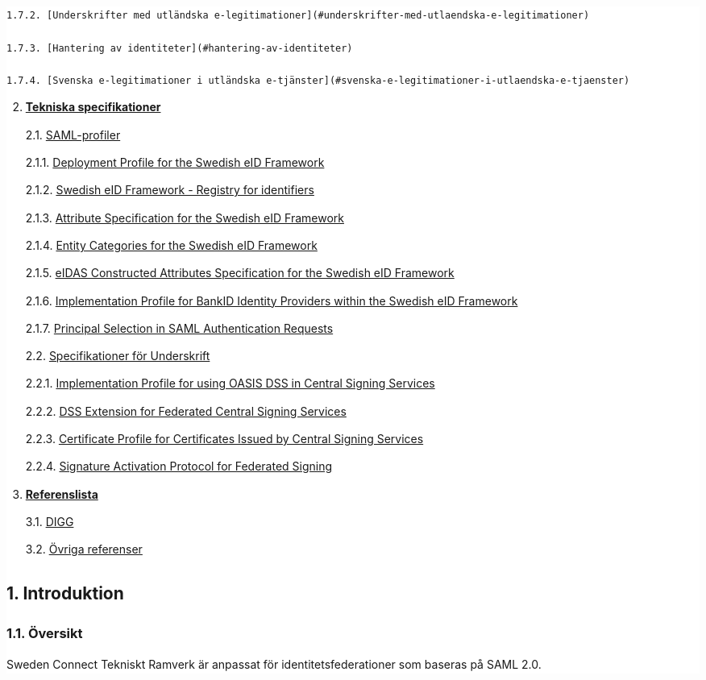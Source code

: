     1.7.2. [Underskrifter med utländska e-legitimationer](#underskrifter-med-utlaendska-e-legitimationer)

    1.7.3. [Hantering av identiteter](#hantering-av-identiteter)

    1.7.4. [Svenska e-legitimationer i utländska e-tjänster](#svenska-e-legitimationer-i-utlaendska-e-tjaenster)

2. [**Tekniska specifikationer**](#tekniska-specifikationer)

    2.1. [SAML-profiler](#saml-profiler)
    
    2.1.1. [Deployment Profile for the Swedish eID Framework](#deployment-profile-for-the-swedish-eid-framework)

    2.1.2. [Swedish eID Framework - Registry for identifiers](#swedish-eid-framework-registry-for-identifiers)
    
    2.1.3. [Attribute Specification for the Swedish eID Framework](#attribute-specification-for-the-swedish-eid-framework)
    
    2.1.4. [Entity Categories for the Swedish eID Framework](#entity-categories-for-the-swedish-eid-framework)

    2.1.5. [eIDAS Constructed Attributes Specification for the Swedish eID Framework](#eidas-constructed-attributes-specification-for-the-swedish-eid-framework)
    
    2.1.6. [Implementation Profile for BankID Identity Providers within the Swedish eID Framework](#bankid-profile)
    
    2.1.7. [Principal Selection in SAML Authentication Requests](#principal-selection-in-saml-authentication-requests)

    2.2. [Specifikationer för Underskrift](#specifikationer-foer-underskrift)
    
    2.2.1. [Implementation Profile for using OASIS DSS in Central Signing Services](#implementation-profile-oasis-dss)
    
    2.2.2. [DSS Extension for Federated Central Signing Services](#dss-extensions)
    
    2.2.3. [Certificate Profile for Certificates Issued by Central Signing Services
](#certificate-profile-css)
    
    2.2.4. [Signature Activation Protocol for Federated Signing](#signature-activation)

3. [**Referenslista**](#referenslista)

    3.1. [DIGG](#digg)

    3.2. [Övriga referenser](#oevriga-referenser)

<a name="introduktion"></a>
## 1. Introduktion

<a name="oeversikt"></a>
### 1.1. Översikt

Sweden Connect Tekniskt Ramverk är anpassat för
identitetsfederationer som baseras på SAML 2.0.
